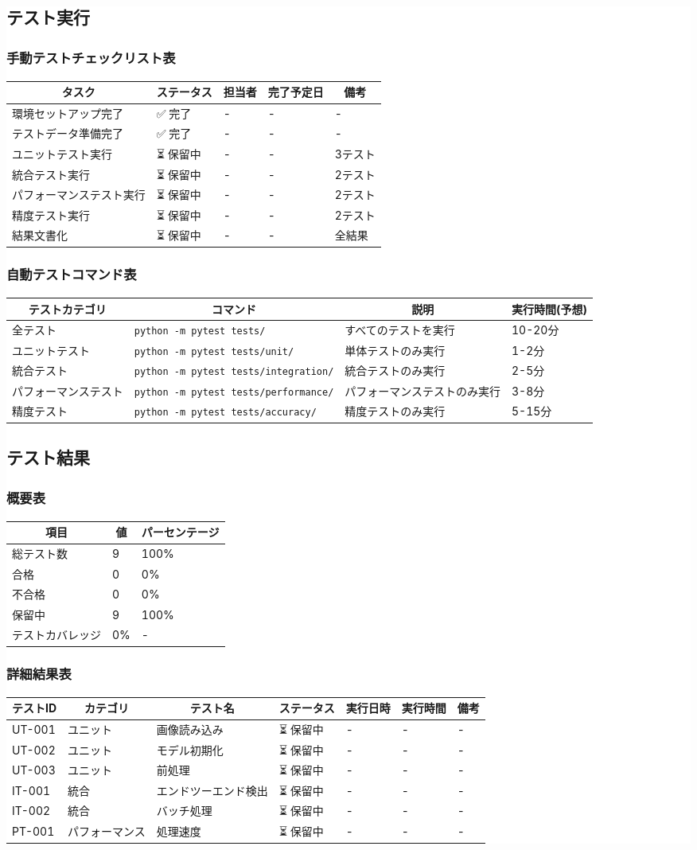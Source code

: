 
## テスト実行

### 手動テストチェックリスト表

| タスク | ステータス | 担当者 | 完了予定日 | 備考 |
|--------|----------|--------|-----------|------|
| 環境セットアップ完了 | ✅ 完了 | - | - | - |
| テストデータ準備完了 | ✅ 完了 | - | - | - |
| ユニットテスト実行 | ⏳ 保留中 | - | - | 3テスト |
| 統合テスト実行 | ⏳ 保留中 | - | - | 2テスト |
| パフォーマンステスト実行 | ⏳ 保留中 | - | - | 2テスト |
| 精度テスト実行 | ⏳ 保留中 | - | - | 2テスト |
| 結果文書化 | ⏳ 保留中 | - | - | 全結果 |

### 自動テストコマンド表

| テストカテゴリ | コマンド | 説明 | 実行時間(予想) |
|------------|---------|------|-------------|
| 全テスト | `python -m pytest tests/` | すべてのテストを実行 | 10-20分 |
| ユニットテスト | `python -m pytest tests/unit/` | 単体テストのみ実行 | 1-2分 |
| 統合テスト | `python -m pytest tests/integration/` | 統合テストのみ実行 | 2-5分 |
| パフォーマンステスト | `python -m pytest tests/performance/` | パフォーマンステストのみ実行 | 3-8分 |
| 精度テスト | `python -m pytest tests/accuracy/` | 精度テストのみ実行 | 5-15分 |

<div style="page-break-after: always;"></div>

## テスト結果

### 概要表
| 項目 | 値 | パーセンテージ |
|------|----|-----------| 
| 総テスト数 | 9 | 100% |
| 合格 | 0 | 0% |
| 不合格 | 0 | 0% |
| 保留中 | 9 | 100% |
| テストカバレッジ | 0% | - |

### 詳細結果表
| テストID | カテゴリ | テスト名 | ステータス | 実行日時 | 実行時間 | 備考 |
|---------|----------|----------|----------|---------|---------|------|
| UT-001 | ユニット | 画像読み込み | ⏳ 保留中 | - | - | - |
| UT-002 | ユニット | モデル初期化 | ⏳ 保留中 | - | - | - |
| UT-003 | ユニット | 前処理 | ⏳ 保留中 | - | - | - |
| IT-001 | 統合 | エンドツーエンド検出 | ⏳ 保留中 | - | - | - |
| IT-002 | 統合 | バッチ処理 | ⏳ 保留中 | - | - | - |
| PT-001 | パフォーマンス | 処理速度 | ⏳ 保留中 | - | - | - |